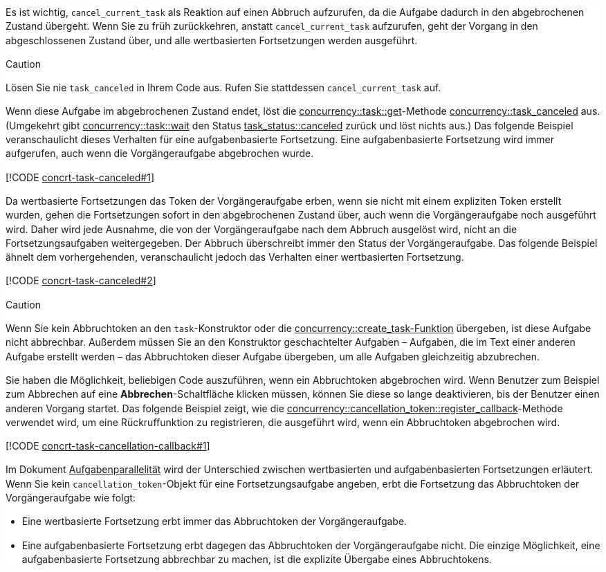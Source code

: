  Es ist wichtig, `cancel_current_task` als Reaktion auf einen Abbruch aufzurufen, da die Aufgabe dadurch in den abgebrochenen Zustand übergeht.  Wenn Sie zu früh zurückkehren, anstatt `cancel_current_task` aufzurufen, geht der Vorgang in den abgeschlossenen Zustand über, und alle wertbasierten Fortsetzungen werden ausgeführt.  
  
> [!CAUTION]
>  Lösen Sie nie `task_canceled` in Ihrem Code aus.  Rufen Sie stattdessen `cancel_current_task` auf.  
  
 Wenn diese Aufgabe im abgebrochenen Zustand endet, löst die [concurrency::task::get](../Topic/task::get%20Method.md)\-Methode [concurrency::task\_canceled](../../parallel/concrt/reference/task-canceled-class.md) aus.  \(Umgekehrt gibt [concurrency::task::wait](../Topic/task::wait%20Method.md) den Status [task\_status::canceled](../Topic/task_group_status%20Enumeration.md) zurück und löst nichts aus.\) Das folgende Beispiel veranschaulicht dieses Verhalten für eine aufgabenbasierte Fortsetzung.  Eine aufgabenbasierte Fortsetzung wird immer aufgerufen, auch wenn die Vorgängeraufgabe abgebrochen wurde.  
  
 [!CODE [concrt-task-canceled#1](../CodeSnippet/VS_Snippets_ConcRT/concrt-task-canceled#1)]  
  
 Da wertbasierte Fortsetzungen das Token der Vorgängeraufgabe erben, wenn sie nicht mit einem expliziten Token erstellt wurden, gehen die Fortsetzungen sofort in den abgebrochenen Zustand über, auch wenn die Vorgängeraufgabe noch ausgeführt wird.  Daher wird jede Ausnahme, die von der Vorgängeraufgabe nach dem Abbruch ausgelöst wird, nicht an die Fortsetzungsaufgaben weitergegeben.  Der Abbruch überschreibt immer den Status der Vorgängeraufgabe.  Das folgende Beispiel ähnelt dem vorhergehenden, veranschaulicht jedoch das Verhalten einer wertbasierten Fortsetzung.  
  
 [!CODE [concrt-task-canceled#2](../CodeSnippet/VS_Snippets_ConcRT/concrt-task-canceled#2)]  
  
> [!CAUTION]
>  Wenn Sie kein Abbruchtoken an den `task`\-Konstruktor oder die [concurrency::create\_task\-Funktion](../Topic/create_task%20Function.md) übergeben, ist diese Aufgabe nicht abbrechbar.  Außerdem müssen Sie an den Konstruktor geschachtelter Aufgaben – Aufgaben, die im Text einer anderen Aufgabe erstellt werden – das Abbruchtoken dieser Aufgabe übergeben, um alle Aufgaben gleichzeitig abzubrechen.  
  
 Sie haben die Möglichkeit, beliebigen Code auszuführen, wenn ein Abbruchtoken abgebrochen wird.  Wenn Benutzer zum Beispiel zum Abbrechen auf eine **Abbrechen**\-Schaltfläche klicken müssen, können Sie diese so lange deaktivieren, bis der Benutzer einen anderen Vorgang startet.  Das folgende Beispiel zeigt, wie die [concurrency::cancellation\_token::register\_callback](../Topic/cancellation_token::register_callback%20Method.md)\-Methode verwendet wird, um eine Rückruffunktion zu registrieren, die ausgeführt wird, wenn ein Abbruchtoken abgebrochen wird.  
  
 [!CODE [concrt-task-cancellation-callback#1](../CodeSnippet/VS_Snippets_ConcRT/concrt-task-cancellation-callback#1)]  
  
 Im Dokument [Aufgabenparallelität](../../parallel/concrt/task-parallelism-concurrency-runtime.md) wird der Unterschied zwischen wertbasierten und aufgabenbasierten Fortsetzungen erläutert.  Wenn Sie kein `cancellation_token`\-Objekt für eine Fortsetzungsaufgabe angeben, erbt die Fortsetzung das Abbruchtoken der Vorgängeraufgabe wie folgt:  
  
-   Eine wertbasierte Fortsetzung erbt immer das Abbruchtoken der Vorgängeraufgabe.  
  
-   Eine aufgabenbasierte Fortsetzung erbt dagegen das Abbruchtoken der Vorgängeraufgabe nicht.  Die einzige Möglichkeit, eine aufgabenbasierte Fortsetzung abbrechbar zu machen, ist die explizite Übergabe eines Abbruchtokens.  
  